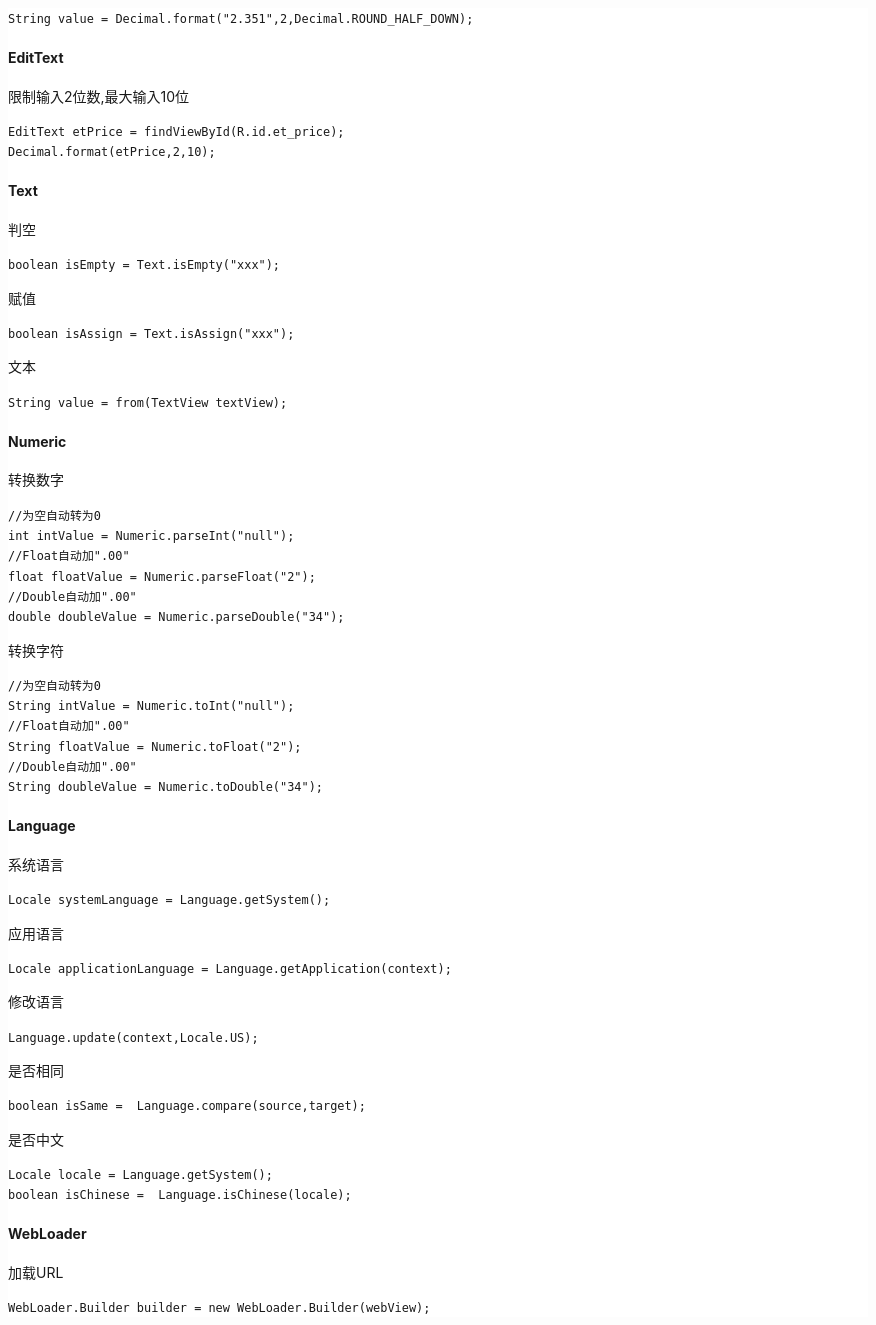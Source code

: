 ```
String value = Decimal.format("2.351",2,Decimal.ROUND_HALF_DOWN);
```
#### EditText
限制输入2位数,最大输入10位
```
EditText etPrice = findViewById(R.id.et_price);
Decimal.format(etPrice,2,10);
```
#### Text
判空
```
boolean isEmpty = Text.isEmpty("xxx");
```
赋值
```
boolean isAssign = Text.isAssign("xxx");
```
文本
```
String value = from(TextView textView);
```
#### Numeric
转换数字
```
//为空自动转为0
int intValue = Numeric.parseInt("null");
//Float自动加".00"
float floatValue = Numeric.parseFloat("2");
//Double自动加".00"
double doubleValue = Numeric.parseDouble("34");
```
转换字符
```
//为空自动转为0
String intValue = Numeric.toInt("null");
//Float自动加".00"
String floatValue = Numeric.toFloat("2");
//Double自动加".00"
String doubleValue = Numeric.toDouble("34");
```
#### Language
系统语言
```
Locale systemLanguage = Language.getSystem();
```
应用语言
```
Locale applicationLanguage = Language.getApplication(context);
```
修改语言
```
Language.update(context,Locale.US);
```
是否相同
```
boolean isSame =  Language.compare(source,target);
```
是否中文
```
Locale locale = Language.getSystem();
boolean isChinese =  Language.isChinese(locale);
```
#### WebLoader
加载URL
```
WebLoader.Builder builder = new WebLoader.Builder(webView);
```